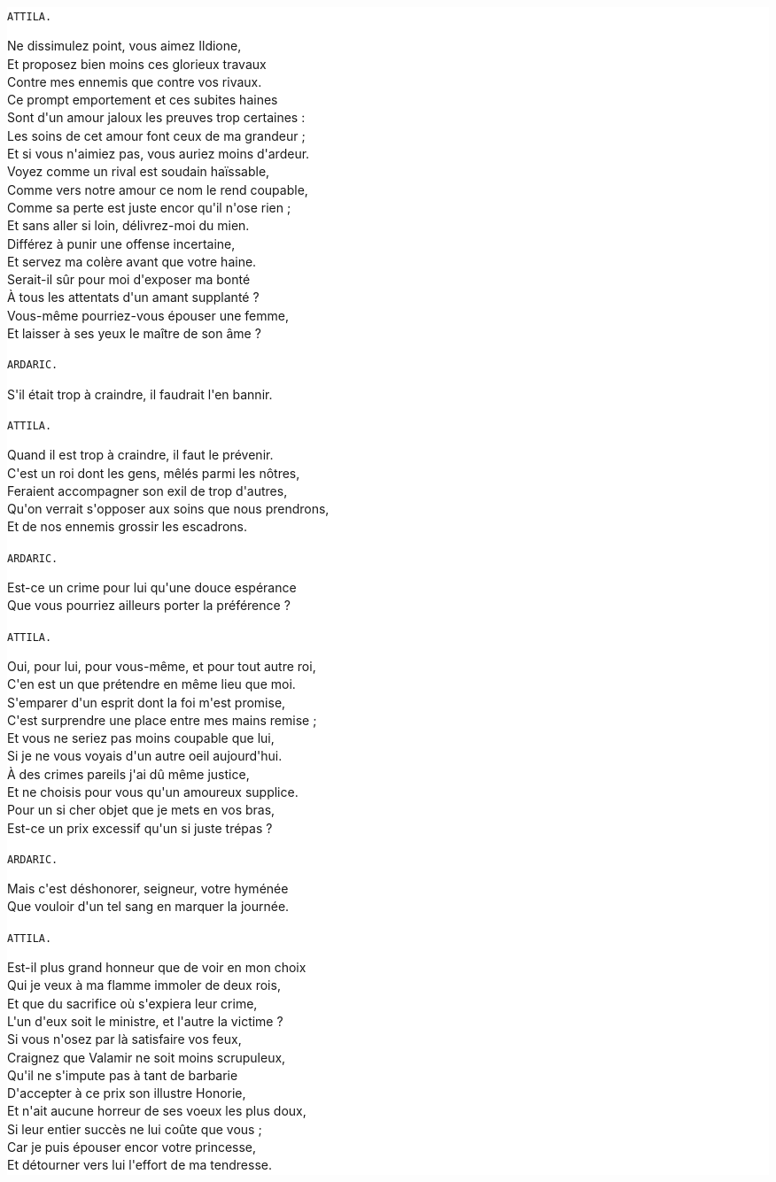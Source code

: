     ATTILA.
Ne dissimulez point, vous aimez Ildione,  
Et proposez bien moins ces glorieux travaux  
Contre mes ennemis que contre vos rivaux.  
Ce prompt emportement et ces subites haines  
Sont d'un amour jaloux les preuves trop certaines :  
Les soins de cet amour font ceux de ma grandeur ;  
Et si vous n'aimiez pas, vous auriez moins d'ardeur.  
Voyez comme un rival est soudain haïssable,  
Comme vers notre amour ce nom le rend coupable,  
Comme sa perte est juste encor qu'il n'ose rien ;  
Et sans aller si loin, délivrez-moi du mien.  
Différez à punir une offense incertaine,  
Et servez ma colère avant que votre haine.  
Serait-il sûr pour moi d'exposer ma bonté  
À tous les attentats d'un amant supplanté ?  
Vous-même pourriez-vous épouser une femme,  
Et laisser à ses yeux le maître de son âme ?  

    ARDARIC.
S'il était trop à craindre, il faudrait l'en bannir.  

    ATTILA.
Quand il est trop à craindre, il faut le prévenir.  
C'est un roi dont les gens, mêlés parmi les nôtres,  
Feraient accompagner son exil de trop d'autres,  
Qu'on verrait s'opposer aux soins que nous prendrons,  
Et de nos ennemis grossir les escadrons.  

    ARDARIC.
Est-ce un crime pour lui qu'une douce espérance  
Que vous pourriez ailleurs porter la préférence ?  

    ATTILA.
Oui, pour lui, pour vous-même, et pour tout autre roi,  
C'en est un que prétendre en même lieu que moi.  
S'emparer d'un esprit dont la foi m'est promise,  
C'est surprendre une place entre mes mains remise ;  
Et vous ne seriez pas moins coupable que lui,  
Si je ne vous voyais d'un autre oeil aujourd'hui.  
À des crimes pareils j'ai dû même justice,  
Et ne choisis pour vous qu'un amoureux supplice.  
Pour un si cher objet que je mets en vos bras,  
Est-ce un prix excessif qu'un si juste trépas ?  

    ARDARIC.
Mais c'est déshonorer, seigneur, votre hyménée  
Que vouloir d'un tel sang en marquer la journée.  

    ATTILA.
Est-il plus grand honneur que de voir en mon choix  
Qui je veux à ma flamme immoler de deux rois,  
Et que du sacrifice où s'expiera leur crime,  
L'un d'eux soit le ministre, et l'autre la victime ?  
Si vous n'osez par là satisfaire vos feux,  
Craignez que Valamir ne soit moins scrupuleux,  
Qu'il ne s'impute pas à tant de barbarie  
D'accepter à ce prix son illustre Honorie,  
Et n'ait aucune horreur de ses voeux les plus doux,  
Si leur entier succès ne lui coûte que vous ;  
Car je puis épouser encor votre princesse,  
Et détourner vers lui l'effort de ma tendresse.  
